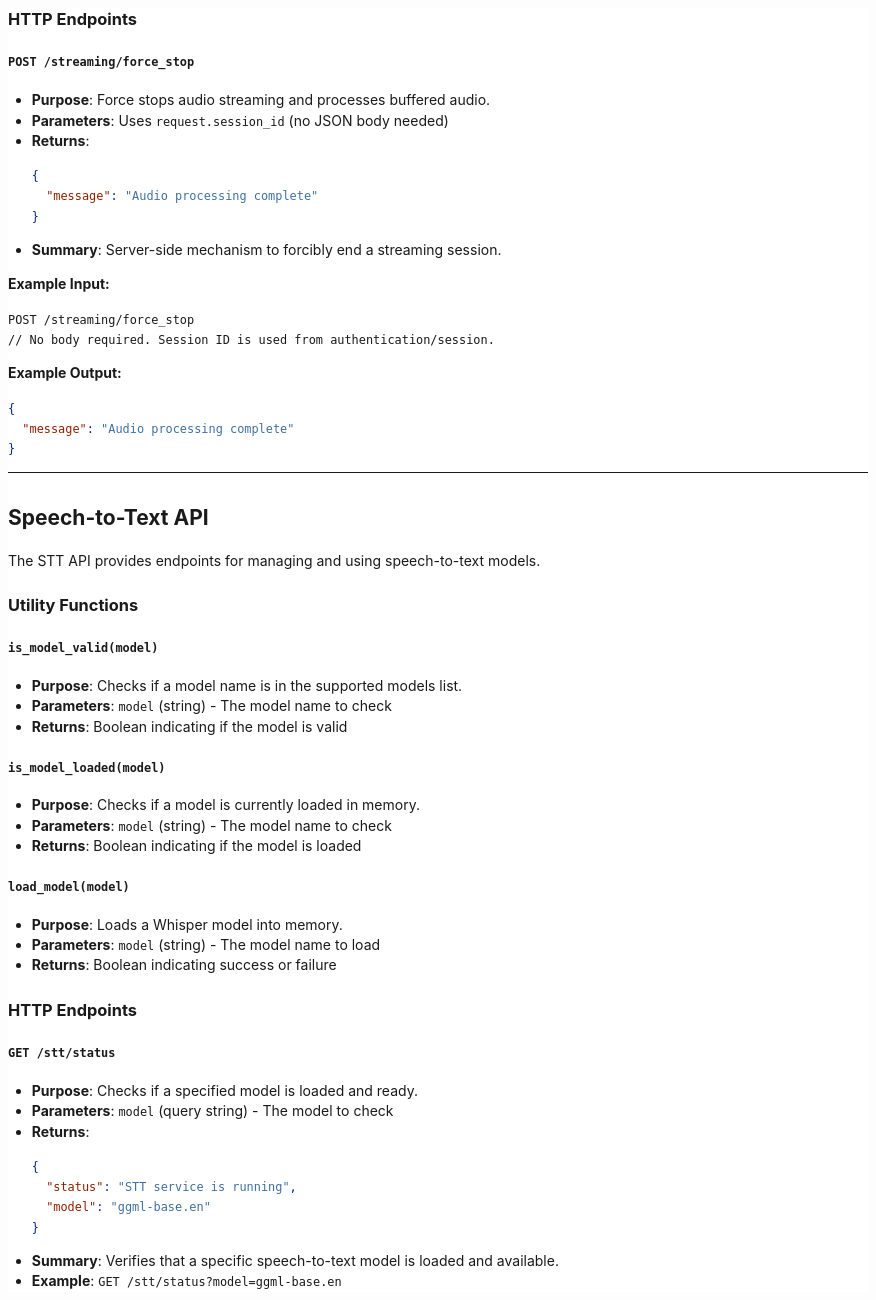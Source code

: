 ### HTTP Endpoints

#### `POST /streaming/force_stop`
- **Purpose**: Force stops audio streaming and processes buffered audio.
- **Parameters**: Uses `request.session_id` (no JSON body needed)
- **Returns**:
  ```json
  {
    "message": "Audio processing complete"
  }
  ```
- **Summary**: Server-side mechanism to forcibly end a streaming session.

**Example Input:**
```http
POST /streaming/force_stop
// No body required. Session ID is used from authentication/session.
```
**Example Output:**
```json
{
  "message": "Audio processing complete"
}
```

---

## Speech-to-Text API

The STT API provides endpoints for managing and using speech-to-text models.

### Utility Functions

#### `is_model_valid(model)`
- **Purpose**: Checks if a model name is in the supported models list.
- **Parameters**: `model` (string) - The model name to check
- **Returns**: Boolean indicating if the model is valid

#### `is_model_loaded(model)`
- **Purpose**: Checks if a model is currently loaded in memory.
- **Parameters**: `model` (string) - The model name to check
- **Returns**: Boolean indicating if the model is loaded

#### `load_model(model)`
- **Purpose**: Loads a Whisper model into memory.
- **Parameters**: `model` (string) - The model name to load
- **Returns**: Boolean indicating success or failure

### HTTP Endpoints

#### `GET /stt/status`
- **Purpose**: Checks if a specified model is loaded and ready.
- **Parameters**: `model` (query string) - The model to check
- **Returns**:
  ```json
  {
    "status": "STT service is running",
    "model": "ggml-base.en"
  }
  ```
- **Summary**: Verifies that a specific speech-to-text model is loaded and available.
- **Example**: `GET /stt/status?model=ggml-base.en`
